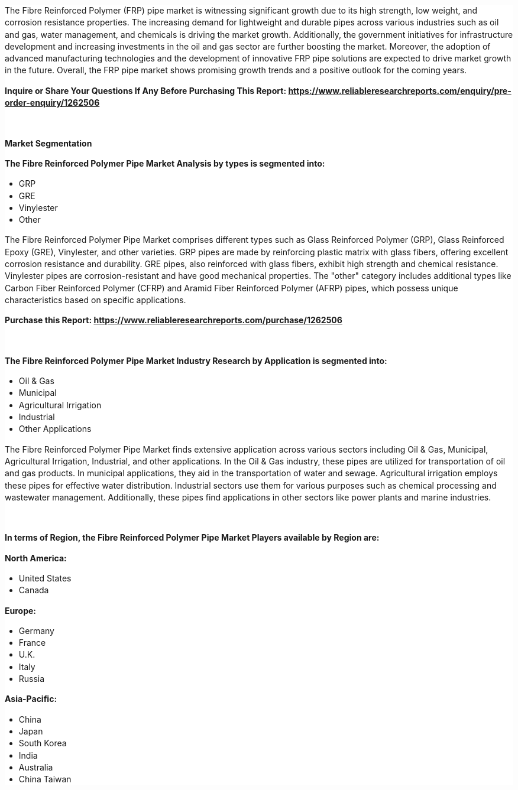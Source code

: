 <p><p>The Fibre Reinforced Polymer (FRP) pipe market is witnessing significant growth due to its high strength, low weight, and corrosion resistance properties. The increasing demand for lightweight and durable pipes across various industries such as oil and gas, water management, and chemicals is driving the market growth. Additionally, the government initiatives for infrastructure development and increasing investments in the oil and gas sector are further boosting the market. Moreover, the adoption of advanced manufacturing technologies and the development of innovative FRP pipe solutions are expected to drive market growth in the future. Overall, the FRP pipe market shows promising growth trends and a positive outlook for the coming years.</p></p>
<p><strong>Inquire or Share Your Questions If Any Before Purchasing This Report: <a href="https://www.reliableresearchreports.com/enquiry/pre-order-enquiry/1262506">https://www.reliableresearchreports.com/enquiry/pre-order-enquiry/1262506</a></strong></p>
<p>&nbsp;</p>
<p><strong>Market Segmentation</strong></p>
<p><strong>The Fibre Reinforced Polymer Pipe Market Analysis by types is segmented into:</strong></p>
<p><ul><li>GRP</li><li>GRE</li><li>Vinylester</li><li>Other</li></ul></p>
<p><p>The Fibre Reinforced Polymer Pipe Market comprises different types such as Glass Reinforced Polymer (GRP), Glass Reinforced Epoxy (GRE), Vinylester, and other varieties. GRP pipes are made by reinforcing plastic matrix with glass fibers, offering excellent corrosion resistance and durability. GRE pipes, also reinforced with glass fibers, exhibit high strength and chemical resistance. Vinylester pipes are corrosion-resistant and have good mechanical properties. The "other" category includes additional types like Carbon Fiber Reinforced Polymer (CFRP) and Aramid Fiber Reinforced Polymer (AFRP) pipes, which possess unique characteristics based on specific applications.</p></p>
<p><strong>Purchase this Report:&nbsp;<a href="https://www.reliableresearchreports.com/purchase/1262506">https://www.reliableresearchreports.com/purchase/1262506</a></strong></p>
<p>&nbsp;</p>
<p><strong>The Fibre Reinforced Polymer Pipe Market Industry Research by Application is segmented into:</strong></p>
<p><ul><li>Oil & Gas</li><li>Municipal</li><li>Agricultural Irrigation</li><li>Industrial</li><li>Other Applications</li></ul></p>
<p><p>The Fibre Reinforced Polymer Pipe Market finds extensive application across various sectors including Oil & Gas, Municipal, Agricultural Irrigation, Industrial, and other applications. In the Oil & Gas industry, these pipes are utilized for transportation of oil and gas products. In municipal applications, they aid in the transportation of water and sewage. Agricultural irrigation employs these pipes for effective water distribution. Industrial sectors use them for various purposes such as chemical processing and wastewater management. Additionally, these pipes find applications in other sectors like power plants and marine industries.</p></p>
<p>&nbsp;</p>
<p><strong>In terms of Region, the Fibre Reinforced Polymer Pipe Market Players available by Region are:</strong></p>
<p>
    <p> <strong> North America: </strong>
        <ul>
            <li>United States</li>
            <li>Canada</li>
        </ul>
        </p> 
    <p> <strong> Europe: </strong>
        <ul>
            <li>Germany</li>
            <li>France</li>
            <li>U.K.</li>
            <li>Italy</li>
            <li>Russia</li>
        </ul>
        </p> 
    <p> <strong> Asia-Pacific: </strong>
        <ul>
            <li>China</li>
            <li>Japan</li>
            <li>South Korea</li>
            <li>India</li>
            <li>Australia</li>
            <li>China Taiwan</li>
